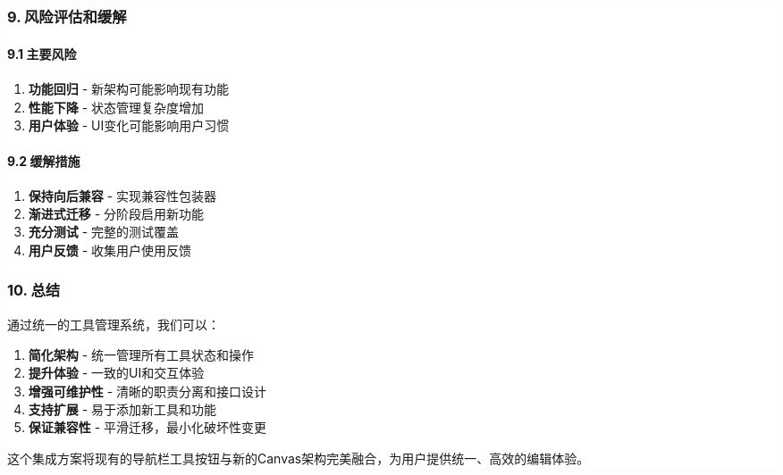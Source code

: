 ### 9. 风险评估和缓解

#### 9.1 主要风险

1. **功能回归** - 新架构可能影响现有功能
2. **性能下降** - 状态管理复杂度增加
3. **用户体验** - UI变化可能影响用户习惯

#### 9.2 缓解措施

1. **保持向后兼容** - 实现兼容性包装器
2. **渐进式迁移** - 分阶段启用新功能
3. **充分测试** - 完整的测试覆盖
4. **用户反馈** - 收集用户使用反馈

### 10. 总结

通过统一的工具管理系统，我们可以：

1. **简化架构** - 统一管理所有工具状态和操作
2. **提升体验** - 一致的UI和交互体验  
3. **增强可维护性** - 清晰的职责分离和接口设计
4. **支持扩展** - 易于添加新工具和功能
5. **保证兼容性** - 平滑迁移，最小化破坏性变更

这个集成方案将现有的导航栏工具按钮与新的Canvas架构完美融合，为用户提供统一、高效的编辑体验。
